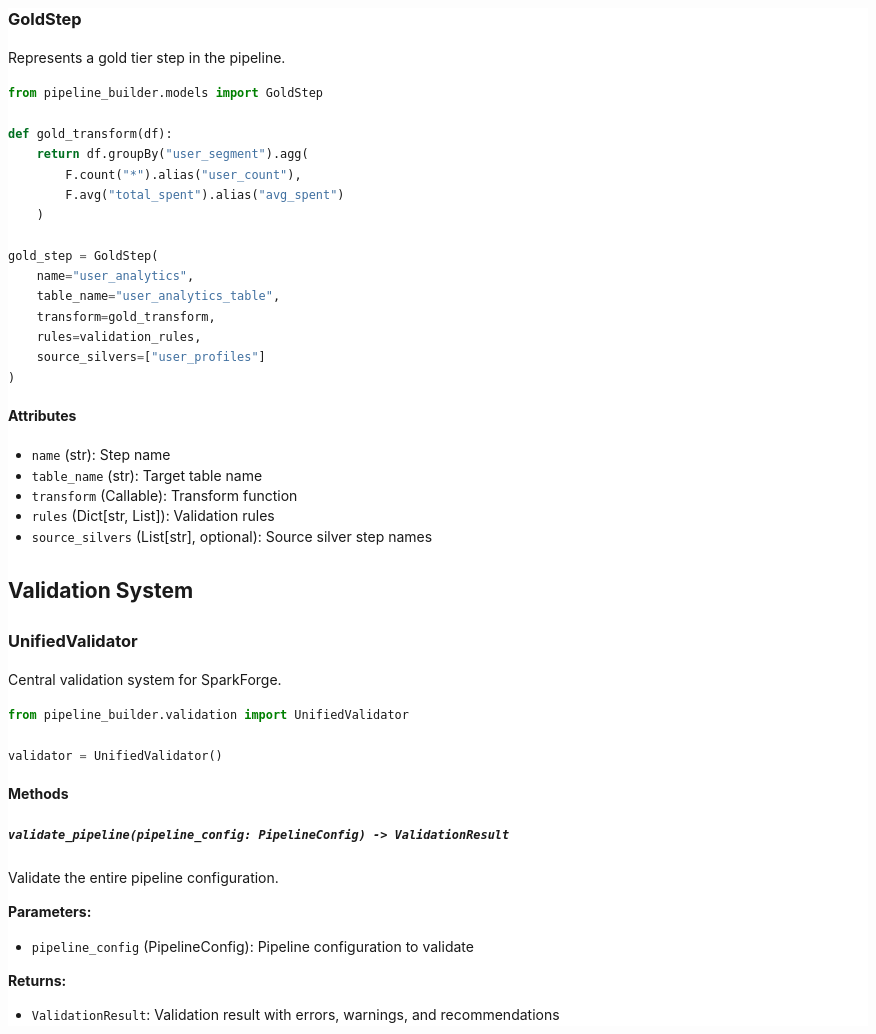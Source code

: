 ### GoldStep

Represents a gold tier step in the pipeline.

```python
from pipeline_builder.models import GoldStep

def gold_transform(df):
    return df.groupBy("user_segment").agg(
        F.count("*").alias("user_count"),
        F.avg("total_spent").alias("avg_spent")
    )

gold_step = GoldStep(
    name="user_analytics",
    table_name="user_analytics_table",
    transform=gold_transform,
    rules=validation_rules,
    source_silvers=["user_profiles"]
)
```

#### Attributes

- `name` (str): Step name
- `table_name` (str): Target table name
- `transform` (Callable): Transform function
- `rules` (Dict[str, List]): Validation rules
- `source_silvers` (List[str], optional): Source silver step names

## Validation System

### UnifiedValidator

Central validation system for SparkForge.

```python
from pipeline_builder.validation import UnifiedValidator

validator = UnifiedValidator()
```

#### Methods

##### `validate_pipeline(pipeline_config: PipelineConfig) -> ValidationResult`

Validate the entire pipeline configuration.

**Parameters:**
- `pipeline_config` (PipelineConfig): Pipeline configuration to validate

**Returns:**
- `ValidationResult`: Validation result with errors, warnings, and recommendations
